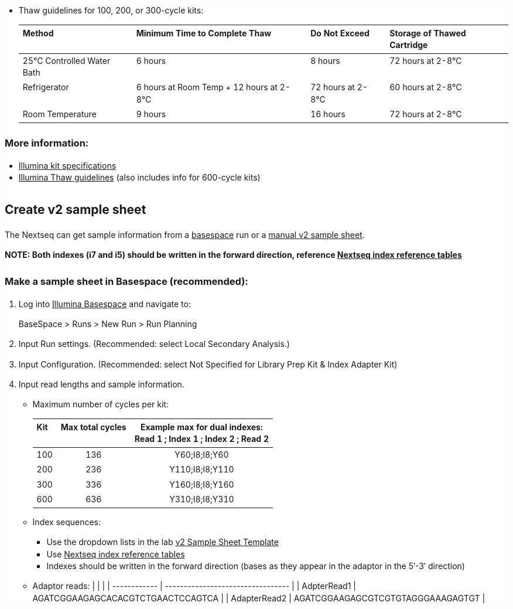 * Thaw guidelines for 100, 200, or 300-cycle kits:

    | Method                     | Minimum Time to Complete Thaw            | Do Not Exceed     | Storage of Thawed Cartridge |
    | -------------------------- | ---------------------------------------- | ----------------- | --------------------------- |
    | 25°C Controlled Water Bath | 6 hours                                  | 8 hours           | 72 hours at 2-8°C           |
    | Refrigerator               | 6 hours at Room Temp + 12 hours at 2-8°C | 72 hours at 2-8°C | 60 hours at 2-8°C           |
    | Room Temperature           | 9 hours                                  | 16 hours          | 72 hours at 2-8°C           |

### More information:

* [Illumina kit specifications](https://www.illumina.com/systems/sequencing-platforms/nextseq-1000-2000/specifications.html)
* [Illumina Thaw guidelines](https://knowledge.illumina.com/instrumentation/nextseq-1000-2000/instrumentation-nextseq-1000-2000-reference_material-list/000002430) (also includes info for 600-cycle kits)


## Create v2 sample sheet

The Nextseq can get sample information from a [basespace](#make-sample-sheet-in-basespace) run or a [manual v2 sample sheet](#manual-v2-sample-sheet).

**NOTE: Both indexes (i7 and i5) should be written in the forward direction, reference [Nextseq index reference tables](./Nextseq_index_reference_tables.md)**

### Make a sample sheet in Basespace (recommended):

1. Log into [Illumina Basespace](https://basespace.illumina.com/) and navigate to:

    BaseSpace > Runs > New Run > Run Planning

2. Input Run settings. (Recommended: select Local Secondary Analysis.)

3. Input Configuration. (Recommended: select Not Specified for Library Prep Kit & Index Adapter Kit)

4. Input read lengths and sample information. 
    * Maximum number of cycles per kit:

        | Kit | Max total cycles | Example max for dual indexes:<br>Read 1 ; Index 1 ; Index 2 ; Read 2 |
        | --- | :--------------: | :------------------------------------------------------------------: |
        | 100 |       136        |                            Y60;I8;I8;Y60                             |
        | 200 |       236        |                           Y110;I8;I8;Y110                            |
        | 300 |       336        |                           Y160;I8;I8;Y160                            |
        | 600 |       636        |                           Y310;I8;I8;Y310                            |

    * Index sequences:
        * Use the dropdown lists in the lab [v2 Sample Sheet Template](./SampleSheet_v2_template.xlsx)
        * Use [Nextseq index reference tables](indexes/Nextseq_index_reference_tables.md)
        * Indexes should be written in the forward direction (bases as they appear in the adaptor in the 5′-3′ direction)
    * Adaptor reads:
        |              |                                   |
        | ------------ | --------------------------------- |
        | AdpterRead1  | AGATCGGAAGAGCACACGTCTGAACTCCAGTCA |
        | AdapterRead2 | AGATCGGAAGAGCGTCGTGTAGGGAAAGAGTGT |
